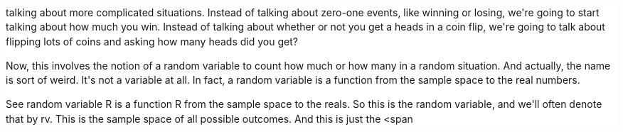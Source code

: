   <span m='53210'>talking</span> <span m='53490'>about</span> <span
  m='53690'>more</span> <span m='53850'>complicated</span> <span
  m='54650'>situations.</span> <span m='56460'>Instead</span> <span
  m='56760'>of</span> <span m='56810'>talking</span> <span
  m='57140'>about</span> <span m='57570'>zero-one</span> <span
  m='58140'>events,</span> <span m='58840'>like</span> <span
  m='59060'>winning</span> <span m='59360'>or</span> <span
  m='59420'>losing,</span> <span m='60490'>we're</span> <span
  m='60800'>going</span> <span m='60890'>to</span> <span m='60950'>start</span>
  <span m='61370'>talking</span> <span m='61700'>about</span> <span
  m='61980'>how</span> <span m='62250'>much</span> <span m='63220'>you</span>
  <span m='63420'>win.</span> <span m='64610'>Instead</span> <span
  m='65000'>of</span> <span m='65379'>talking</span> <span
  m='65770'>about</span> <span m='66590'>whether</span> <span m='66860'>or not
  you</span> <span m='66960'>get</span> <span m='67100'>a</span> <span
  m='67150'>heads</span> <span m='67450'>in</span> <span m='67550'>a</span>
  <span m='67620'>coin</span> <span m='67980'>flip,</span> <span
  m='68730'>we're</span> <span m='68970'>going</span> <span m='69060'>to</span>
  <span m='69140'>talk</span> <span m='69400'>about</span> <span
  m='69660'>flipping</span> <span m='69960'>lots</span> <span
  m='70300'>of</span> <span m='70420'>coins</span> <span m='70930'>and</span>
  <span m='71040'>asking</span> <span m='71780'>how</span> <span
  m='72010'>many</span> <span m='72380'>heads</span> <span m='73340'>did</span>
  <span m='73510'>you</span> <span m='73620'>get?</span> </p><p><span
  m='76080'>Now,</span> <span m='76970'>this</span> <span
  m='77380'>involves</span> <span m='78860'>the</span> <span
  m='79040'>notion</span> <span m='79480'>of</span> <span m='79660'>a</span>
  <span m='79960'>random</span> <span m='80520'>variable</span> <span
  m='81420'>to</span> <span m='81540'>count</span> <span m='81920'>how</span>
  <span m='82140'>much</span> <span m='82690'>or</span> <span
  m='82870'>how</span> <span m='83020'>many</span> <span m='83530'>in</span>
  <span m='83650'>a</span> <span m='83700'>random</span> <span
  m='83970'>situation.</span> <span m='84990'>And</span> <span
  m='85130'>actually,</span> <span m='85380'>the</span> <span
  m='85470'>name</span> <span m='85830'>is</span> <span m='85940'>sort</span>
  <span m='86230'>of</span> <span m='86380'>weird.</span> <span
  m='87250'>It's</span> <span m='87480'>not</span> <span m='87690'>a</span>
  <span m='87730'>variable</span> <span m='88480'>at</span> <span
  m='88620'>all.</span> <span m='89650'>In</span> <span m='89680'>fact,</span>
  <span m='90140'>a</span> <span m='90230'>random</span> <span
  m='90600'>variable</span> <span m='91110'>is</span> <span m='91220'>a</span>
  <span m='91290'>function</span> <span m='92370'>from</span> <span
  m='92540'>the</span> <span m='92630'>sample</span> <span
  m='93080'>space</span> <span m='93500'>to</span> <span m='93580'>the</span>
  <span m='93690'>real</span> <span m='93910'>numbers.</span> </p><p><span
  m='105390'>See</span> <span m='105980'>random</span> <span
  m='106380'>variable</span> <span m='106870'>R</span> <span
  m='108690'>is</span> <span m='108920'>a</span> <span
  m='109090'>function</span> <span m='114520'>R</span> <span
  m='115080'>from</span> <span m='115630'>the</span> <span
  m='115740'>sample</span> <span m='116220'>space</span> <span
  m='117880'>to</span> <span m='118020'>the</span> <span
  m='118170'>reals.</span> <span m='120660'>So</span> <span
  m='120730'>this</span> <span m='120940'>is</span> <span m='121050'>the</span>
  <span m='121160'>random</span> <span m='121510'>variable,</span> <span
  m='121980'>and we'll</span> <span m='122130'>often</span> <span
  m='122470'>denote</span> <span m='122780'>that</span> <span
  m='122970'>by</span> <span m='123420'>rv.</span> <span m='125040'>This</span>
  <span m='125330'>is</span> <span m='125470'>the</span> <span
  m='125580'>sample</span> <span m='126010'>space</span> <span
  m='126830'>of</span> <span m='126980'>all</span> <span
  m='127130'>possible</span> <span m='127650'>outcomes.</span> <span
  m='131190'>And</span> <span m='131360'>this</span> <span m='131530'>is</span>
  <span m='131610'>just</span> <span m='131870'>the</span> <span